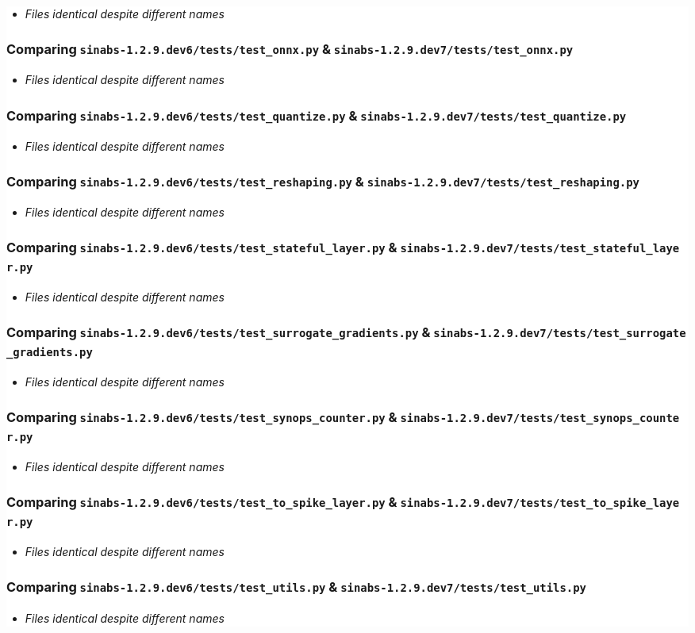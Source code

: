  * *Files identical despite different names*

### Comparing `sinabs-1.2.9.dev6/tests/test_onnx.py` & `sinabs-1.2.9.dev7/tests/test_onnx.py`

 * *Files identical despite different names*

### Comparing `sinabs-1.2.9.dev6/tests/test_quantize.py` & `sinabs-1.2.9.dev7/tests/test_quantize.py`

 * *Files identical despite different names*

### Comparing `sinabs-1.2.9.dev6/tests/test_reshaping.py` & `sinabs-1.2.9.dev7/tests/test_reshaping.py`

 * *Files identical despite different names*

### Comparing `sinabs-1.2.9.dev6/tests/test_stateful_layer.py` & `sinabs-1.2.9.dev7/tests/test_stateful_layer.py`

 * *Files identical despite different names*

### Comparing `sinabs-1.2.9.dev6/tests/test_surrogate_gradients.py` & `sinabs-1.2.9.dev7/tests/test_surrogate_gradients.py`

 * *Files identical despite different names*

### Comparing `sinabs-1.2.9.dev6/tests/test_synops_counter.py` & `sinabs-1.2.9.dev7/tests/test_synops_counter.py`

 * *Files identical despite different names*

### Comparing `sinabs-1.2.9.dev6/tests/test_to_spike_layer.py` & `sinabs-1.2.9.dev7/tests/test_to_spike_layer.py`

 * *Files identical despite different names*

### Comparing `sinabs-1.2.9.dev6/tests/test_utils.py` & `sinabs-1.2.9.dev7/tests/test_utils.py`

 * *Files identical despite different names*

